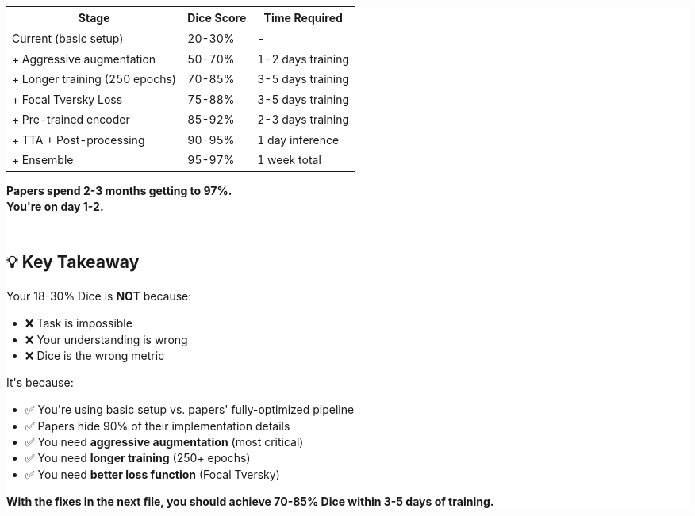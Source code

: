 | Stage | Dice Score | Time Required |
|-------|------------|---------------|
| Current (basic setup) | 20-30% | - |
| + Aggressive augmentation | 50-70% | 1-2 days training |
| + Longer training (250 epochs) | 70-85% | 3-5 days training |
| + Focal Tversky Loss | 75-88% | 3-5 days training |
| + Pre-trained encoder | 85-92% | 2-3 days training |
| + TTA + Post-processing | 90-95% | 1 day inference |
| + Ensemble | 95-97% | 1 week total |

**Papers spend 2-3 months getting to 97%.**  
**You're on day 1-2.**

---

## 💡 **Key Takeaway**

Your 18-30% Dice is **NOT** because:
- ❌ Task is impossible
- ❌ Your understanding is wrong
- ❌ Dice is the wrong metric

It's because:
- ✅ You're using basic setup vs. papers' fully-optimized pipeline
- ✅ Papers hide 90% of their implementation details
- ✅ You need **aggressive augmentation** (most critical)
- ✅ You need **longer training** (250+ epochs)
- ✅ You need **better loss function** (Focal Tversky)

**With the fixes in the next file, you should achieve 70-85% Dice within 3-5 days of training.**
